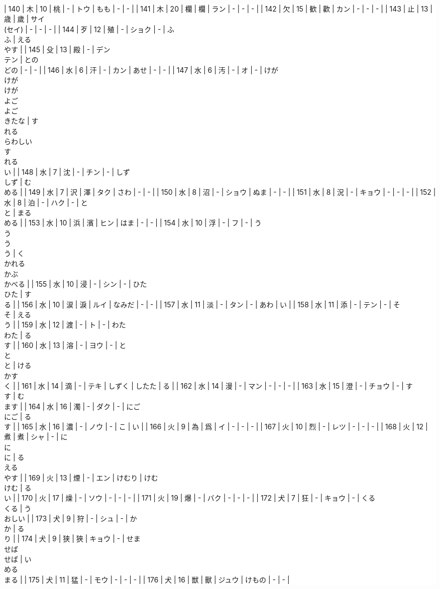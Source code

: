 |  140  |  木  | 10  |   桃   |  -  |      トウ      |      もも       |                 -                 |                -                |
|  141  |  木  | 20  |   欄   |  欄  |      ラン      |       -       |                 -                 |                -                |
|  142  |  欠  | 15  |   歓   |  歡  |      カン      |       -       |                 -                 |                -                |
|  143  |  止  | 13  |   歳   |  歲  |  サイ<br>(セイ)  |       -       |                 -                 |                -                |
|  144  |  歹  | 12  |   殖   |  -  |     ショク      |       -       |              ふ<br>ふ               |            える<br>やす             |
|  145  |  殳  | 13  |   殿   |  -  |   デン<br>テン   |   との<br>どの    |                 -                 |                -                |
|  146  |  水  |  6  |   汗   |  -  |      カン      |      あせ       |                 -                 |                -                |
|  147  |  水  |  6  |   汚   |  -  |      オ       |       -       | けが<br>けが<br>けが<br>よご<br>よご<br>きたな | す<br>れる<br>らわしい<br>す<br>れる<br>い |
|  148  |  水  |  7  |   沈   |  -  |      チン      |       -       |             しず<br>しず              |             む<br>める             |
|  149  |  水  |  7  |   沢   |  澤  |      タク      |      さわ       |                 -                 |                -                |
|  150  |  水  |  8  |   沼   |  -  |     ショウ      |      ぬま       |                 -                 |                -                |
|  151  |  水  |  8  |   況   |  -  |     キョウ      |       -       |                 -                 |                -                |
|  152  |  水  |  8  |   泊   |  -  |      ハク      |       -       |              と<br>と               |            まる<br>める             |
|  153  |  水  | 10  |   浜   |  濱  |      ヒン      |      はま       |                 -                 |                -                |
|  154  |  水  | 10  |   浮   |  -  |      フ       |       -       |         う<br>う<br>う<br>う          |      く<br>かれる<br>かぶ<br>かべる      |
|  155  |  水  | 10  |   浸   |  -  |      シン      |       -       |             ひた<br>ひた              |             す<br>る              |
|  156  |  水  | 10  |   涙   |  淚  |      ルイ      |      なみだ      |                 -                 |                -                |
|  157  |  水  | 11  |   淡   |  -  |      タン      |       -       |                あわ                 |                い                |
|  158  |  水  | 11  |   添   |  -  |      テン      |       -       |              そ<br>そ               |             える<br>う             |
|  159  |  水  | 12  |   渡   |  -  |      ト       |       -       |             わた<br>わた              |             る<br>す              |
|  160  |  水  | 13  |   溶   |  -  |      ヨウ      |       -       |            と<br>と<br>と            |          ける<br>かす<br>く          |
|  161  |  水  | 14  |   滴   |  -  |      テキ      |      しずく      |                したた                |                る                |
|  162  |  水  | 14  |   漫   |  -  |      マン      |       -       |                 -                 |                -                |
|  163  |  水  | 15  |   澄   |  -  |     チョウ      |       -       |              す<br>す               |             む<br>ます             |
|  164  |  水  | 16  |   濁   |  -  |      ダク      |       -       |             にご<br>にご              |             る<br>す              |
|  165  |  水  | 16  |   濃   |  -  |      ノウ      |       -       |                 こ                 |                い                |
|  166  |  火  |  9  |   為   |  爲  |      イ       |       -       |                 -                 |                -                |
|  167  |  火  | 10  |   烈   |  -  |      レツ      |       -       |                 -                 |                -                |
|  168  |  火  | 12  |   煮   |  煮  |      シャ      |       -       |            に<br>に<br>に            |          る<br>える<br>やす          |
|  169  |  火  | 13  |   煙   |  -  |      エン      |      けむり      |             けむ<br>けむ              |             る<br>い              |
|  170  |  火  | 17  |   燥   |  -  |      ソウ      |       -       |                 -                 |                -                |
|  171  |  火  | 19  |   爆   |  -  |      バク      |       -       |                 -                 |                -                |
|  172  |  犬  |  7  |   狂   |  -  |     キョウ      |       -       |             くる<br>くる              |            う<br>おしい             |
|  173  |  犬  |  9  |   狩   |  -  |      シュ      |       -       |              か<br>か               |             る<br>り              |
|  174  |  犬  |  9  |   狭   |  狹  |     キョウ      |       -       |          せま<br>せば<br>せば           |          い<br>める<br>まる          |
|  175  |  犬  | 11  |   猛   |  -  |      モウ      |       -       |                 -                 |                -                |
|  176  |  犬  | 16  |   獣   |  獸  |     ジュウ      |      けもの      |                 -                 |                -                |
